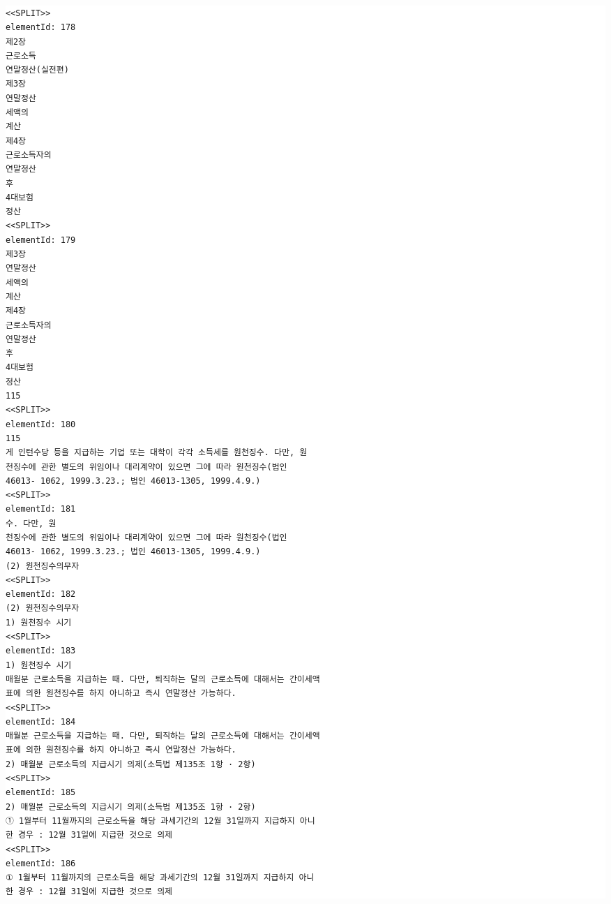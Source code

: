 ```
<<SPLIT>>
elementId: 178
제2장
근로소득
연말정산(실전편)
제3장
연말정산
세액의
계산
제4장
근로소득자의
연말정산
후
4대보험
정산
<<SPLIT>>
elementId: 179
제3장
연말정산
세액의
계산
제4장
근로소득자의
연말정산
후
4대보험
정산
115
<<SPLIT>>
elementId: 180
115
게 인턴수당 등을 지급하는 기업 또는 대학이 각각 소득세를 원천징수. 다만, 원
천징수에 관한 별도의 위임이나 대리계약이 있으면 그에 따라 원천징수(법인
46013- 1062, 1999.3.23.; 법인 46013-1305, 1999.4.9.)
<<SPLIT>>
elementId: 181
수. 다만, 원
천징수에 관한 별도의 위임이나 대리계약이 있으면 그에 따라 원천징수(법인
46013- 1062, 1999.3.23.; 법인 46013-1305, 1999.4.9.)
(2) 원천징수의무자
<<SPLIT>>
elementId: 182
(2) 원천징수의무자
1) 원천징수 시기
<<SPLIT>>
elementId: 183
1) 원천징수 시기
매월분 근로소득을 지급하는 때. 다만, 퇴직하는 달의 근로소득에 대해서는 간이세액
표에 의한 원천징수를 하지 아니하고 즉시 연말정산 가능하다.
<<SPLIT>>
elementId: 184
매월분 근로소득을 지급하는 때. 다만, 퇴직하는 달의 근로소득에 대해서는 간이세액
표에 의한 원천징수를 하지 아니하고 즉시 연말정산 가능하다.
2) 매월분 근로소득의 지급시기 의제(소득법 제135조 1항 · 2항)
<<SPLIT>>
elementId: 185
2) 매월분 근로소득의 지급시기 의제(소득법 제135조 1항 · 2항)
① 1월부터 11월까지의 근로소득을 해당 과세기간의 12월 31일까지 지급하지 아니
한 경우 : 12월 31일에 지급한 것으로 의제
<<SPLIT>>
elementId: 186
① 1월부터 11월까지의 근로소득을 해당 과세기간의 12월 31일까지 지급하지 아니
한 경우 : 12월 31일에 지급한 것으로 의제
```